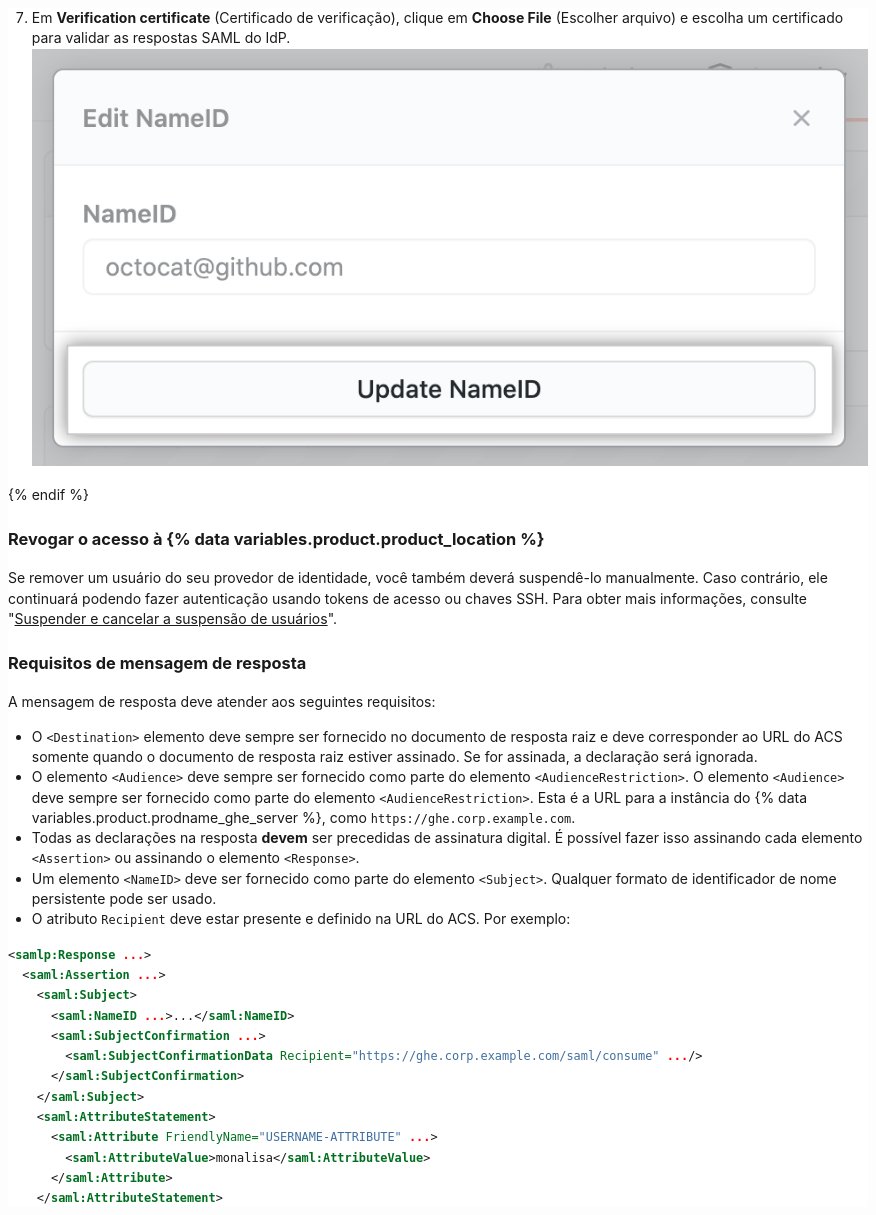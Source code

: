 7. Em **Verification certificate** (Certificado de verificação), clique em **Choose File** (Escolher arquivo) e escolha um certificado para validar as respostas SAML do IdP. ![Botão "Atualizar o NameID" com o valor do NameID atualizado dentro do modal](/assets/images/enterprise/site-admin-settings/update-saml-nameid-update.png)

{% endif %}

### Revogar o acesso à {% data variables.product.product_location %}

Se remover um usuário do seu provedor de identidade, você também deverá suspendê-lo manualmente. Caso contrário, ele continuará podendo fazer autenticação usando tokens de acesso ou chaves SSH. Para obter mais informações, consulte "[Suspender e cancelar a suspensão de usuários](/enterprise/admin/guides/user-management/suspending-and-unsuspending-users)".

### Requisitos de mensagem de resposta

A mensagem de resposta deve atender aos seguintes requisitos:

- O `<Destination>` elemento deve sempre ser fornecido no documento de resposta raiz e deve corresponder ao URL do ACS  somente quando o documento de resposta raiz estiver assinado. Se for assinada, a declaração será ignorada.
- O elemento `<Audience>` deve sempre ser fornecido como parte do elemento `<AudienceRestriction>`. O elemento `<Audience>` deve sempre ser fornecido como parte do elemento `<AudienceRestriction>`. Esta é a URL para a instância do {% data variables.product.prodname_ghe_server %}, como `https://ghe.corp.example.com`.
- Todas as declarações na resposta **devem** ser precedidas de assinatura digital. É possível fazer isso assinando cada elemento `<Assertion>` ou assinando o elemento `<Response>`.
- Um elemento `<NameID>` deve ser fornecido como parte do elemento `<Subject>`. Qualquer formato de identificador de nome persistente pode ser usado.
- O atributo `Recipient` deve estar presente e definido na URL do ACS. Por exemplo:

```xml
<samlp:Response ...>
  <saml:Assertion ...>
    <saml:Subject>
      <saml:NameID ...>...</saml:NameID>
      <saml:SubjectConfirmation ...>
        <saml:SubjectConfirmationData Recipient="https://ghe.corp.example.com/saml/consume" .../>
      </saml:SubjectConfirmation>
    </saml:Subject>
    <saml:AttributeStatement>
      <saml:Attribute FriendlyName="USERNAME-ATTRIBUTE" ...>
        <saml:AttributeValue>monalisa</saml:AttributeValue>
      </saml:Attribute>
    </saml:AttributeStatement>
```